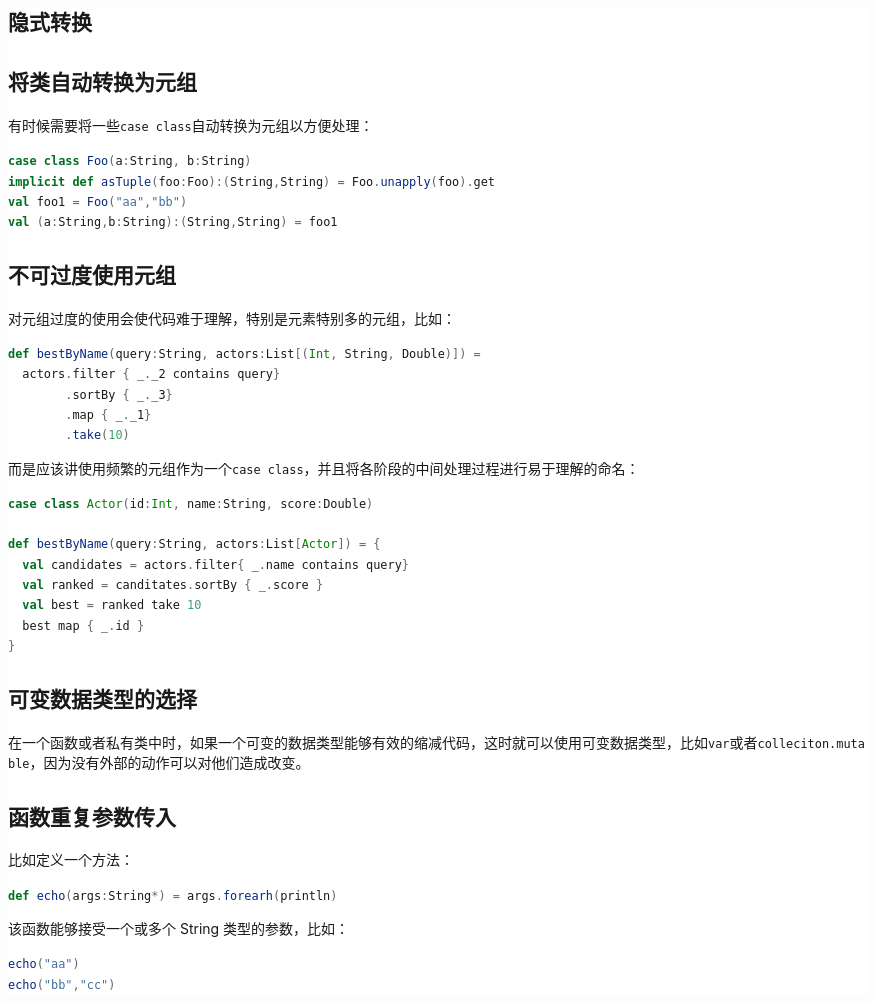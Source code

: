 ## 隐式转换

## 将类自动转换为元组

有时候需要将一些`case class`自动转换为元组以方便处理：

```scala
case class Foo(a:String, b:String)
implicit def asTuple(foo:Foo):(String,String) = Foo.unapply(foo).get
val foo1 = Foo("aa","bb")
val (a:String,b:String):(String,String) = foo1
```

## 不可过度使用元组

对元组过度的使用会使代码难于理解，特别是元素特别多的元组，比如：

```scala
def bestByName(query:String, actors:List[(Int, String, Double)]) = 
  actors.filter { _._2 contains query}
		.sortBy { _._3}
		.map { _._1}
		.take(10)
```

而是应该讲使用频繁的元组作为一个`case class`，并且将各阶段的中间处理过程进行易于理解的命名：

```scala
case class Actor(id:Int, name:String, score:Double)

def bestByName(query:String, actors:List[Actor]) = {
  val candidates = actors.filter{ _.name contains query}
  val ranked = canditates.sortBy { _.score }
  val best = ranked take 10
  best map { _.id }
}
```

## 可变数据类型的选择

在一个函数或者私有类中时，如果一个可变的数据类型能够有效的缩减代码，这时就可以使用可变数据类型，比如`var`或者`colleciton.mutable`，因为没有外部的动作可以对他们造成改变。

## 函数重复参数传入

比如定义一个方法：

```scala
def echo(args:String*) = args.forearh(println)
```

该函数能够接受一个或多个 String 类型的参数，比如：

```scala
echo("aa")
echo("bb","cc")
```
